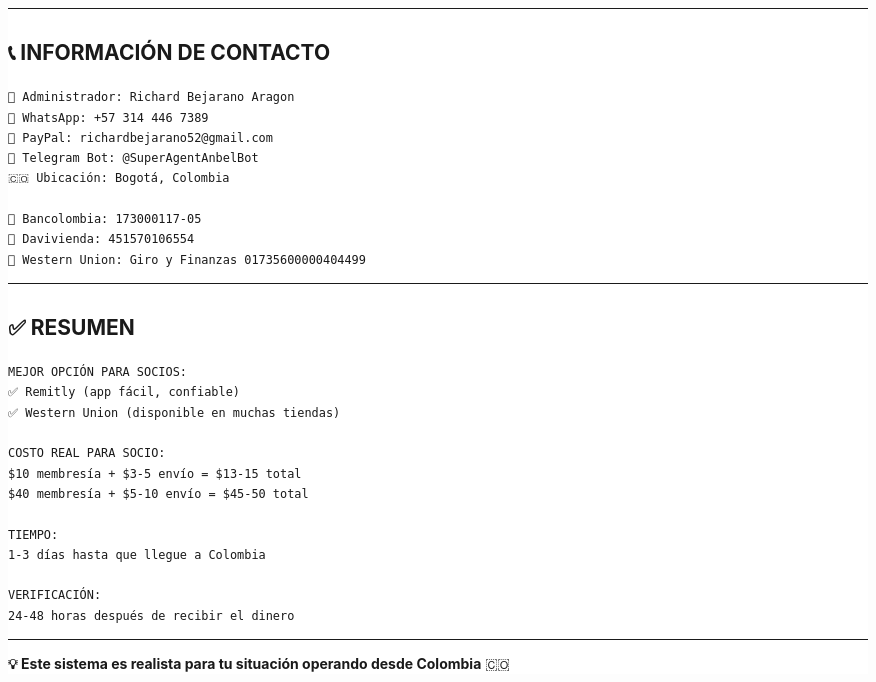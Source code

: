 
---

## 📞 **INFORMACIÓN DE CONTACTO**

```
👤 Administrador: Richard Bejarano Aragon
📱 WhatsApp: +57 314 446 7389
📧 PayPal: richardbejarano52@gmail.com
🤖 Telegram Bot: @SuperAgentAnbelBot
🇨🇴 Ubicación: Bogotá, Colombia

🏦 Bancolombia: 173000117-05
🏦 Davivienda: 451570106554
💸 Western Union: Giro y Finanzas 01735600000404499
```

---

## ✅ **RESUMEN**

```
MEJOR OPCIÓN PARA SOCIOS:
✅ Remitly (app fácil, confiable)
✅ Western Union (disponible en muchas tiendas)

COSTO REAL PARA SOCIO:
$10 membresía + $3-5 envío = $13-15 total
$40 membresía + $5-10 envío = $45-50 total

TIEMPO:
1-3 días hasta que llegue a Colombia

VERIFICACIÓN:
24-48 horas después de recibir el dinero
```

---

**💡 Este sistema es realista para tu situación operando desde Colombia** 🇨🇴








